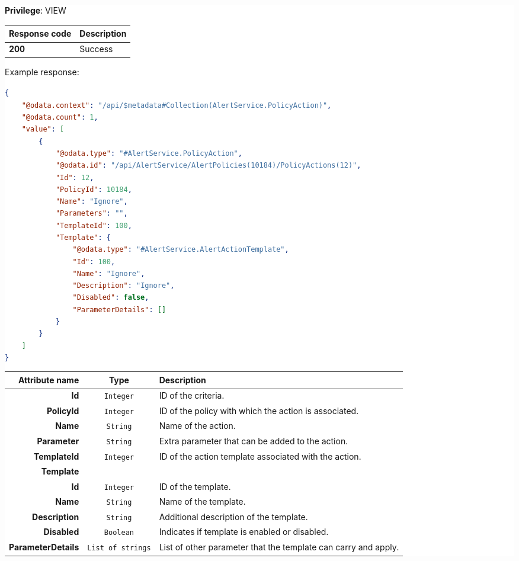 **Privilege**: VIEW

Response code | Description | 
---------|----------|
 **200** | Success | 

Example response:

```json
{
    "@odata.context": "/api/$metadata#Collection(AlertService.PolicyAction)",
    "@odata.count": 1,
    "value": [
        {
            "@odata.type": "#AlertService.PolicyAction",
            "@odata.id": "/api/AlertService/AlertPolicies(10184)/PolicyActions(12)",
            "Id": 12,
            "PolicyId": 10184,
            "Name": "Ignore",
            "Parameters": "",
            "TemplateId": 100,
            "Template": {
                "@odata.type": "#AlertService.AlertActionTemplate",
                "Id": 100,
                "Name": "Ignore",
                "Description": "Ignore",
                "Disabled": false,
                "ParameterDetails": []
            }
        }
    ]
}

```


| Attribute name |         Type         |  Description  |
| -------------: | :------------------: | :-----------  |
| **Id**| `Integer` |ID of the criteria. |
| **PolicyId** |`Integer`  |ID of the policy with which the action is associated. |
| **Name**  |`String`   |Name of the action. |
| **Parameter** | `String` |Extra parameter that can be added to the action.|
| **TemplateId**| `Integer` | ID of the action template associated with the action.|
| **Template** |  | |
| **Id** | `Integer` | ID of the template.|
| **Name** |`String`  | Name of the template.|
| **Description** | `String` |Additional description of the template. |
| **Disabled** |  `Boolean`|Indicates if template is enabled or disabled.|
| **ParameterDetails** | `List of strings` |List of other parameter that the template can carry and apply. |
